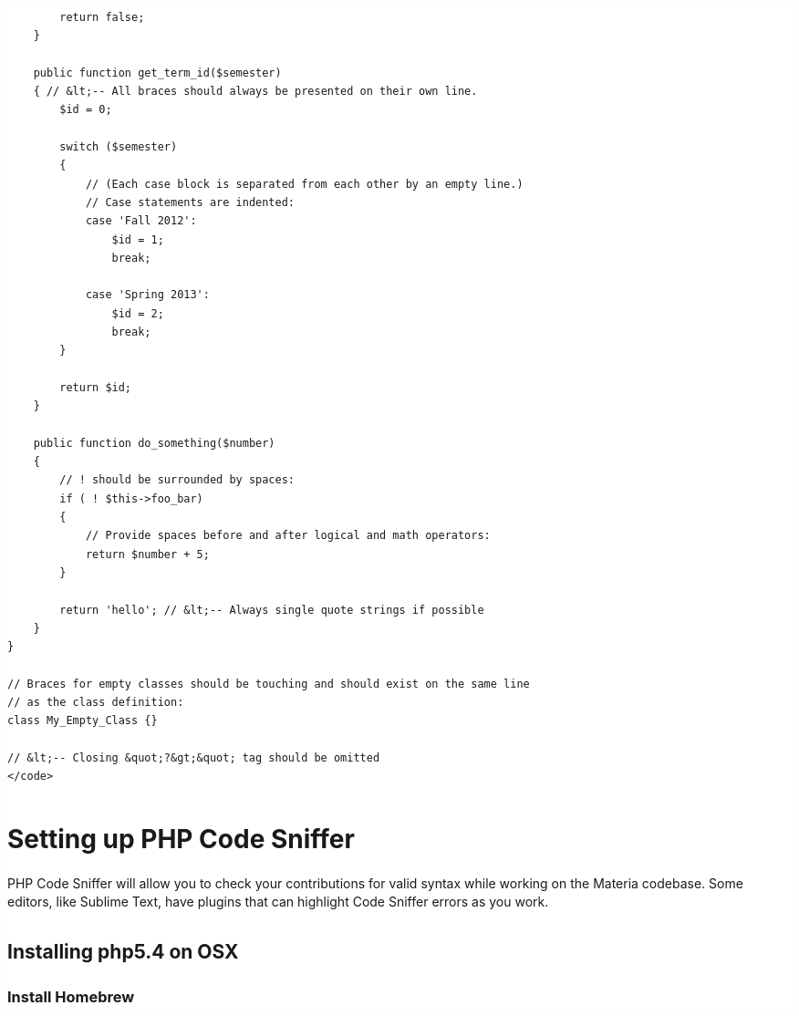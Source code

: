 			return false;
		}

		public function get_term_id($semester)
		{ // &lt;-- All braces should always be presented on their own line.
			$id = 0;

			switch ($semester)
			{
				// (Each case block is separated from each other by an empty line.)
				// Case statements are indented:
				case 'Fall 2012':
					$id = 1;
					break;

				case 'Spring 2013':
					$id = 2;
					break;
			}

			return $id;
		}

		public function do_something($number)
		{
			// ! should be surrounded by spaces:
			if ( ! $this->foo_bar)
			{
				// Provide spaces before and after logical and math operators:
				return $number + 5;
			}

			return 'hello'; // &lt;-- Always single quote strings if possible
		}
	}

	// Braces for empty classes should be touching and should exist on the same line
	// as the class definition:
	class My_Empty_Class {}

	// &lt;-- Closing &quot;?&gt;&quot; tag should be omitted
	</code>
</pre>


# Setting up PHP Code Sniffer #

PHP Code Sniffer will allow you to check your contributions for valid syntax while working on the Materia codebase.  Some editors, like Sublime Text, have plugins that can highlight Code Sniffer errors as you work.

## Installing php5.4 on OSX ##

### Install Homebrew

